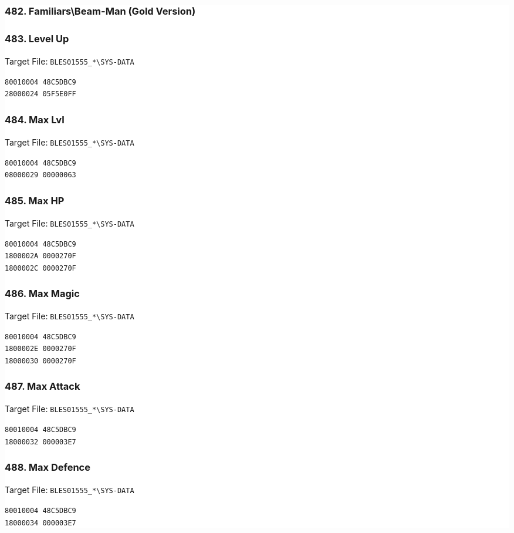 ### 482. Familiars\Beam-Man (Gold Version)
### 483. Level Up

Target File: `BLES01555_*\SYS-DATA`

```
80010004 48C5DBC9
28000024 05F5E0FF
```

### 484. Max Lvl

Target File: `BLES01555_*\SYS-DATA`

```
80010004 48C5DBC9
08000029 00000063
```

### 485. Max HP

Target File: `BLES01555_*\SYS-DATA`

```
80010004 48C5DBC9
1800002A 0000270F
1800002C 0000270F
```

### 486. Max Magic

Target File: `BLES01555_*\SYS-DATA`

```
80010004 48C5DBC9
1800002E 0000270F
18000030 0000270F
```

### 487. Max Attack

Target File: `BLES01555_*\SYS-DATA`

```
80010004 48C5DBC9
18000032 000003E7
```

### 488. Max Defence

Target File: `BLES01555_*\SYS-DATA`

```
80010004 48C5DBC9
18000034 000003E7
```
